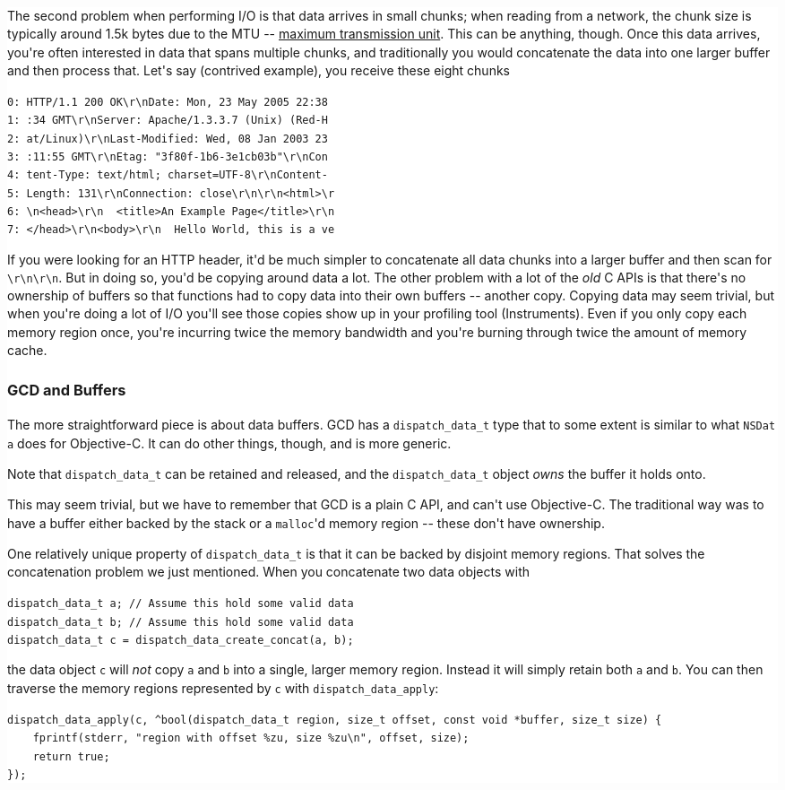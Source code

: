 The second problem when performing I/O is that data arrives in small chunks; when reading from a network, the chunk size is typically around 1.5k bytes due to the MTU -- [maximum transmission unit](https://en.wikipedia.org/wiki/Maximum_transmission_unit). This can be anything, though. Once this data arrives, you're often interested in data that spans multiple chunks, and traditionally you would concatenate the data into one larger buffer and then process that. Let's say (contrived example), you receive these eight chunks

```
0: HTTP/1.1 200 OK\r\nDate: Mon, 23 May 2005 22:38
1: :34 GMT\r\nServer: Apache/1.3.3.7 (Unix) (Red-H
2: at/Linux)\r\nLast-Modified: Wed, 08 Jan 2003 23
3: :11:55 GMT\r\nEtag: "3f80f-1b6-3e1cb03b"\r\nCon
4: tent-Type: text/html; charset=UTF-8\r\nContent-
5: Length: 131\r\nConnection: close\r\n\r\n<html>\r
6: \n<head>\r\n  <title>An Example Page</title>\r\n
7: </head>\r\n<body>\r\n  Hello World, this is a ve
```

If you were looking for an HTTP header, it'd be much simpler to concatenate all data chunks into a larger buffer and then scan for `\r\n\r\n`. But in doing so, you'd be copying around data a lot. The other problem with a lot of the *old* C APIs is that there's no ownership of buffers so that functions had to copy data into their own buffers -- another copy. Copying data may seem trivial, but when you're doing a lot of I/O you'll see those copies show up in your profiling tool (Instruments). Even if you only copy each memory region once, you're incurring twice the memory bandwidth and you're burning through twice the amount of memory cache.

### GCD and Buffers

The more straightforward piece is about data buffers. GCD has a `dispatch_data_t` type that to some extent is similar to what `NSData` does for Objective-C. It can do other things, though, and is more generic.

Note that `dispatch_data_t` can be retained and released, and the `dispatch_data_t` object *owns* the buffer it holds onto.

This may seem trivial, but we have to remember that GCD is a plain C API, and can't use Objective-C. The traditional way was to have a buffer either backed by the stack or a `malloc`'d memory region -- these don't have ownership.

One relatively unique property of `dispatch_data_t` is that it can be backed by disjoint memory regions. That solves the concatenation problem we just mentioned. When you concatenate two data objects with

```objc
dispatch_data_t a; // Assume this hold some valid data
dispatch_data_t b; // Assume this hold some valid data
dispatch_data_t c = dispatch_data_create_concat(a, b);
```

the data object `c` will *not* copy `a` and `b` into a single, larger memory region. Instead it will simply retain both `a` and `b`. You can then traverse the memory regions represented by `c` with `dispatch_data_apply`:
    
```objc
dispatch_data_apply(c, ^bool(dispatch_data_t region, size_t offset, const void *buffer, size_t size) {
    fprintf(stderr, "region with offset %zu, size %zu\n", offset, size);
    return true;
});
```
